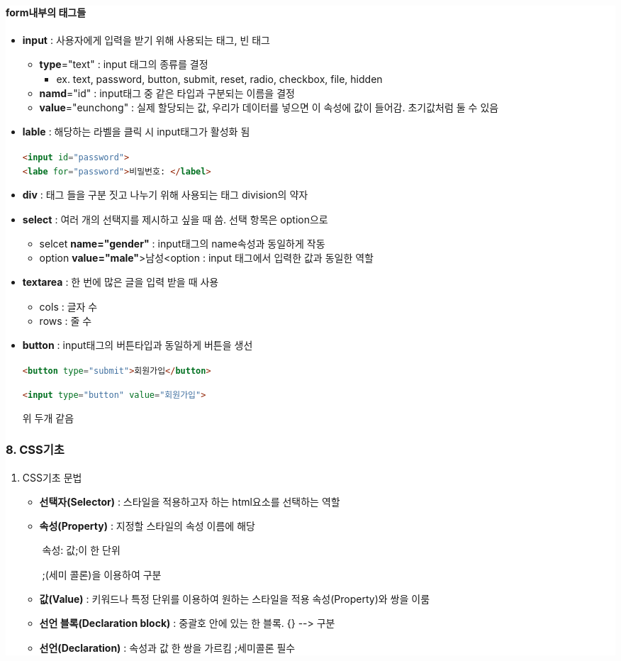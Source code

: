 

#### form내부의 태그들

- **input** : 사용자에게 입력을 받기 위해 사용되는 태그, 빈 태그

  - **type**="text" : input 태그의 종류를 결정
    - ex. text, password, button, submit, reset, radio, checkbox, file, hidden
  - **namd**="id" : input태그 중 같은 타입과 구분되는 이름을 결정
  - **value**="eunchong" : 실제 할당되는 값, 우리가 데이터를 넣으면 이 속성에 값이 들어감. 초기값처럼 둘 수 있음

- **lable** : 해당하는 라벨을 클릭 시 input태그가 활성화 됨

  ```html
  <input id="password">
  <labe for="password">비밀번호: </label>
  ```

- **div** : 태그 들을 구분 짓고 나누기 위해 사용되는 태그 division의 약자

- **select** : 여러 개의 선택지를 제시하고 싶을 때 씀. 선택 항목은 option으로

  - selcet **name="gender"** : input태그의 name속성과 동일하게 작동
  - option **value="male"**>남성<option : input 태그에서 입력한 값과 동일한 역할

- **textarea** : 한 번에 많은 글을 입력 받을 때 사용
  
  - cols : 글자 수
  - rows : 줄 수
  
- **button** : input태그의 버튼타입과 동일하게 버튼을 생선

  ```html
  <button type="submit">회원가입</button>
  ```
  
  ```html
  <input type="button" value="회원가입">
  ```
  
  위 두개 같음



### 8. CSS기초

1. CSS기초 문법

   - **선택자(Selector)** : 스타일을 적용하고자 하는 html요소를 선택하는 역할

   - **속성(Property)** : 지정할 스타일의 속성 이름에 해당

     ​							  속성: 값;이 한 단위

     ​							  ;(세미 콜론)을 이용하여 구분

   - **값(Value)**  : 키워드나 특정 단위를 이용하여 원하는 스타일을 적용 속성(Property)와 쌍을 이룸

   

   - **선언 블록(Declaration block)** : 중괄호 안에 있는 한 블록. {} --> 구분
   - **선언(Declaration)** : 속성과 값 한 쌍을 가르킴 ;세미콜론 필수

   